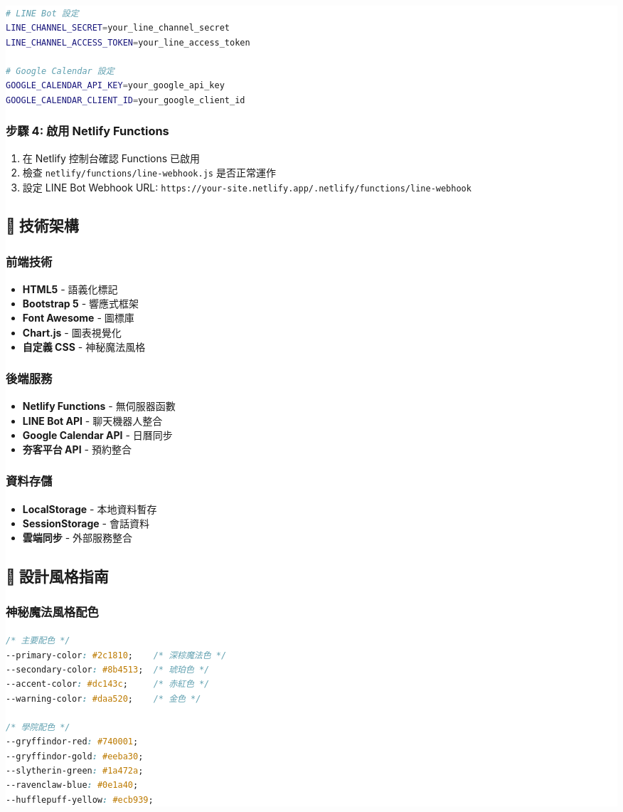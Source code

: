 ```bash
# LINE Bot 設定
LINE_CHANNEL_SECRET=your_line_channel_secret
LINE_CHANNEL_ACCESS_TOKEN=your_line_access_token

# Google Calendar 設定
GOOGLE_CALENDAR_API_KEY=your_google_api_key
GOOGLE_CALENDAR_CLIENT_ID=your_google_client_id
```

### 步驟 4: 啟用 Netlify Functions
1. 在 Netlify 控制台確認 Functions 已啟用
2. 檢查 `netlify/functions/line-webhook.js` 是否正常運作
3. 設定 LINE Bot Webhook URL: `https://your-site.netlify.app/.netlify/functions/line-webhook`

## 🔧 **技術架構**

### 前端技術
- **HTML5** - 語義化標記
- **Bootstrap 5** - 響應式框架
- **Font Awesome** - 圖標庫
- **Chart.js** - 圖表視覺化
- **自定義 CSS** - 神秘魔法風格

### 後端服務
- **Netlify Functions** - 無伺服器函數
- **LINE Bot API** - 聊天機器人整合
- **Google Calendar API** - 日曆同步
- **夯客平台 API** - 預約整合

### 資料存儲
- **LocalStorage** - 本地資料暫存
- **SessionStorage** - 會話資料
- **雲端同步** - 外部服務整合

## 🎨 **設計風格指南**

### 神秘魔法風格配色
```css
/* 主要配色 */
--primary-color: #2c1810;    /* 深棕魔法色 */
--secondary-color: #8b4513;  /* 琥珀色 */
--accent-color: #dc143c;     /* 赤紅色 */
--warning-color: #daa520;    /* 金色 */

/* 學院配色 */
--gryffindor-red: #740001;
--gryffindor-gold: #eeba30;
--slytherin-green: #1a472a;
--ravenclaw-blue: #0e1a40;
--hufflepuff-yellow: #ecb939;
```
